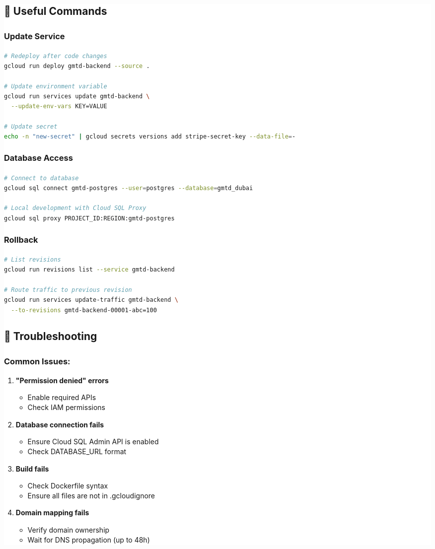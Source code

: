 ## 🔧 Useful Commands

### Update Service
```bash
# Redeploy after code changes
gcloud run deploy gmtd-backend --source .

# Update environment variable
gcloud run services update gmtd-backend \
  --update-env-vars KEY=VALUE

# Update secret
echo -n "new-secret" | gcloud secrets versions add stripe-secret-key --data-file=-
```

### Database Access
```bash
# Connect to database
gcloud sql connect gmtd-postgres --user=postgres --database=gmtd_dubai

# Local development with Cloud SQL Proxy
gcloud sql proxy PROJECT_ID:REGION:gmtd-postgres
```

### Rollback
```bash
# List revisions
gcloud run revisions list --service gmtd-backend

# Route traffic to previous revision
gcloud run services update-traffic gmtd-backend \
  --to-revisions gmtd-backend-00001-abc=100
```

## 🚨 Troubleshooting

### Common Issues:

1. **"Permission denied" errors**
   - Enable required APIs
   - Check IAM permissions

2. **Database connection fails**
   - Ensure Cloud SQL Admin API is enabled
   - Check DATABASE_URL format

3. **Build fails**
   - Check Dockerfile syntax
   - Ensure all files are not in .gcloudignore

4. **Domain mapping fails**
   - Verify domain ownership
   - Wait for DNS propagation (up to 48h)

